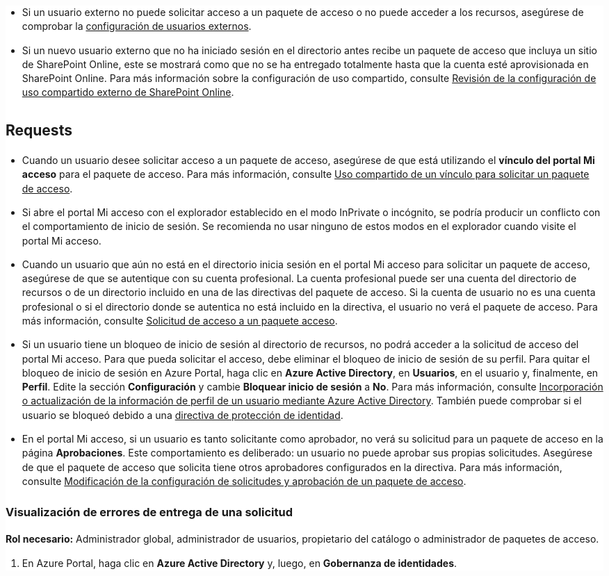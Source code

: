 * Si un usuario externo no puede solicitar acceso a un paquete de acceso o no puede acceder a los recursos, asegúrese de comprobar la [configuración de usuarios externos](entitlement-management-external-users.md#settings-for-external-users).

* Si un nuevo usuario externo que no ha iniciado sesión en el directorio antes recibe un paquete de acceso que incluya un sitio de SharePoint Online, este se mostrará como que no se ha entregado totalmente hasta que la cuenta esté aprovisionada en SharePoint Online. Para más información sobre la configuración de uso compartido, consulte [Revisión de la configuración de uso compartido externo de SharePoint Online](entitlement-management-external-users.md#review-your-sharepoint-online-external-sharing-settings).

## <a name="requests"></a>Requests

* Cuando un usuario desee solicitar acceso a un paquete de acceso, asegúrese de que está utilizando el **vínculo del portal Mi acceso** para el paquete de acceso. Para más información, consulte [Uso compartido de un vínculo para solicitar un paquete de acceso](entitlement-management-access-package-settings.md).

* Si abre el portal Mi acceso con el explorador establecido en el modo InPrivate o incógnito, se podría producir un conflicto con el comportamiento de inicio de sesión. Se recomienda no usar ninguno de estos modos en el explorador cuando visite el portal Mi acceso.

* Cuando un usuario que aún no está en el directorio inicia sesión en el portal Mi acceso para solicitar un paquete de acceso, asegúrese de que se autentique con su cuenta profesional. La cuenta profesional puede ser una cuenta del directorio de recursos o de un directorio incluido en una de las directivas del paquete de acceso. Si la cuenta de usuario no es una cuenta profesional o si el directorio donde se autentica no está incluido en la directiva, el usuario no verá el paquete de acceso. Para más información, consulte [Solicitud de acceso a un paquete acceso](entitlement-management-request-access.md).

* Si un usuario tiene un bloqueo de inicio de sesión al directorio de recursos, no podrá acceder a la solicitud de acceso del portal Mi acceso. Para que pueda solicitar el acceso, debe eliminar el bloqueo de inicio de sesión de su perfil. Para quitar el bloqueo de inicio de sesión en Azure Portal, haga clic en **Azure Active Directory**, en **Usuarios**, en el usuario y, finalmente, en **Perfil**. Edite la sección **Configuración** y cambie **Bloquear inicio de sesión** a **No**. Para más información, consulte [Incorporación o actualización de la información de perfil de un usuario mediante Azure Active Directory](../fundamentals/active-directory-users-profile-azure-portal.md).  También puede comprobar si el usuario se bloqueó debido a una [directiva de protección de identidad](../identity-protection/howto-identity-protection-remediate-unblock.md).

* En el portal Mi acceso, si un usuario es tanto solicitante como aprobador, no verá su solicitud para un paquete de acceso en la página **Aprobaciones**. Este comportamiento es deliberado: un usuario no puede aprobar sus propias solicitudes. Asegúrese de que el paquete de acceso que solicita tiene otros aprobadores configurados en la directiva. Para más información, consulte [Modificación de la configuración de solicitudes y aprobación de un paquete de acceso](entitlement-management-access-package-request-policy.md).

### <a name="view-a-requests-delivery-errors"></a>Visualización de errores de entrega de una solicitud

**Rol necesario:** Administrador global, administrador de usuarios, propietario del catálogo o administrador de paquetes de acceso.

1. En Azure Portal, haga clic en **Azure Active Directory** y, luego, en **Gobernanza de identidades**.
